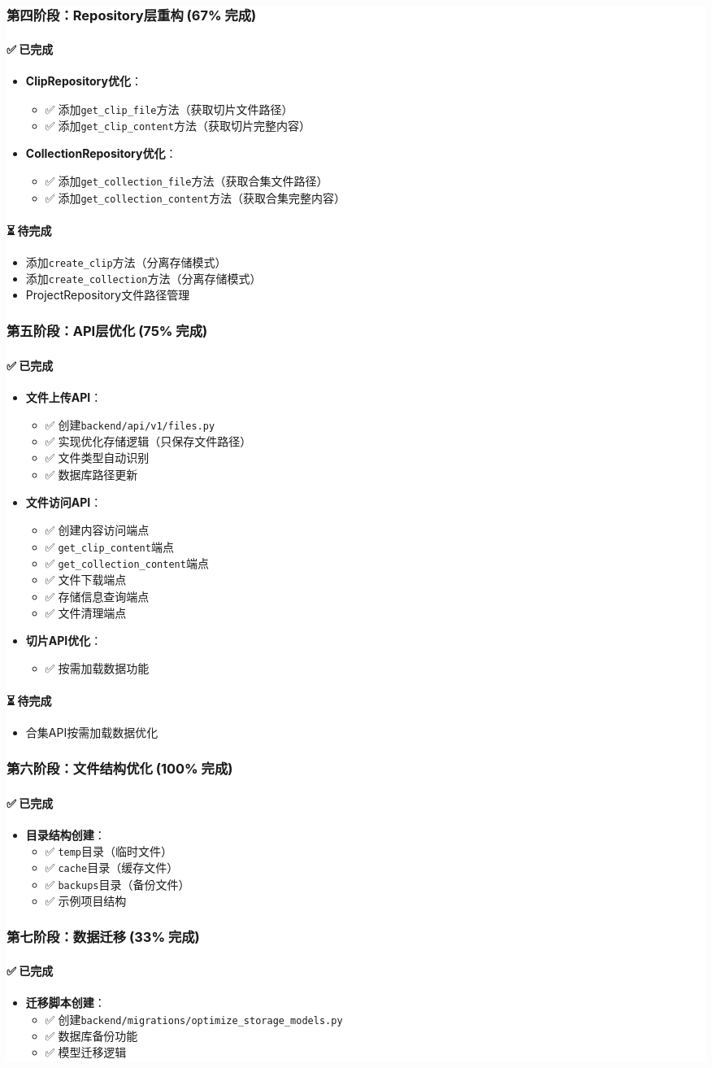 ### 第四阶段：Repository层重构 (67% 完成)

#### ✅ 已完成
- **ClipRepository优化**：
  - ✅ 添加`get_clip_file`方法（获取切片文件路径）
  - ✅ 添加`get_clip_content`方法（获取切片完整内容）

- **CollectionRepository优化**：
  - ✅ 添加`get_collection_file`方法（获取合集文件路径）
  - ✅ 添加`get_collection_content`方法（获取合集完整内容）

#### ⏳ 待完成
- 添加`create_clip`方法（分离存储模式）
- 添加`create_collection`方法（分离存储模式）
- ProjectRepository文件路径管理

### 第五阶段：API层优化 (75% 完成)

#### ✅ 已完成
- **文件上传API**：
  - ✅ 创建`backend/api/v1/files.py`
  - ✅ 实现优化存储逻辑（只保存文件路径）
  - ✅ 文件类型自动识别
  - ✅ 数据库路径更新

- **文件访问API**：
  - ✅ 创建内容访问端点
  - ✅ `get_clip_content`端点
  - ✅ `get_collection_content`端点
  - ✅ 文件下载端点
  - ✅ 存储信息查询端点
  - ✅ 文件清理端点

- **切片API优化**：
  - ✅ 按需加载数据功能

#### ⏳ 待完成
- 合集API按需加载数据优化

### 第六阶段：文件结构优化 (100% 完成)

#### ✅ 已完成
- **目录结构创建**：
  - ✅ `temp`目录（临时文件）
  - ✅ `cache`目录（缓存文件）
  - ✅ `backups`目录（备份文件）
  - ✅ 示例项目结构

### 第七阶段：数据迁移 (33% 完成)

#### ✅ 已完成
- **迁移脚本创建**：
  - ✅ 创建`backend/migrations/optimize_storage_models.py`
  - ✅ 数据库备份功能
  - ✅ 模型迁移逻辑
